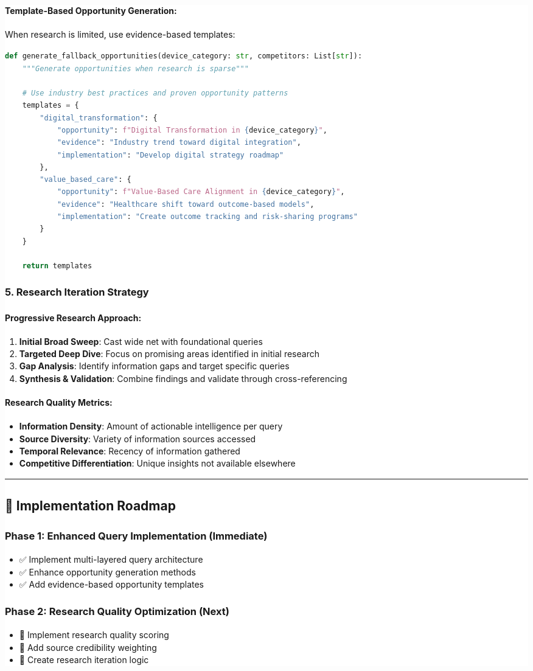 #### Template-Based Opportunity Generation:
When research is limited, use evidence-based templates:

```python
def generate_fallback_opportunities(device_category: str, competitors: List[str]):
    """Generate opportunities when research is sparse"""
    
    # Use industry best practices and proven opportunity patterns
    templates = {
        "digital_transformation": {
            "opportunity": f"Digital Transformation in {device_category}",
            "evidence": "Industry trend toward digital integration",
            "implementation": "Develop digital strategy roadmap"
        },
        "value_based_care": {
            "opportunity": f"Value-Based Care Alignment in {device_category}",
            "evidence": "Healthcare shift toward outcome-based models",
            "implementation": "Create outcome tracking and risk-sharing programs"
        }
    }
    
    return templates
```

### 5. Research Iteration Strategy

#### Progressive Research Approach:
1. **Initial Broad Sweep**: Cast wide net with foundational queries
2. **Targeted Deep Dive**: Focus on promising areas identified in initial research
3. **Gap Analysis**: Identify information gaps and target specific queries
4. **Synthesis & Validation**: Combine findings and validate through cross-referencing

#### Research Quality Metrics:
- **Information Density**: Amount of actionable intelligence per query
- **Source Diversity**: Variety of information sources accessed
- **Temporal Relevance**: Recency of information gathered
- **Competitive Differentiation**: Unique insights not available elsewhere

---

## 🎯 Implementation Roadmap

### Phase 1: Enhanced Query Implementation (Immediate)
- ✅ Implement multi-layered query architecture
- ✅ Enhance opportunity generation methods
- ✅ Add evidence-based opportunity templates

### Phase 2: Research Quality Optimization (Next)
- 🔄 Implement research quality scoring
- 🔄 Add source credibility weighting
- 🔄 Create research iteration logic
